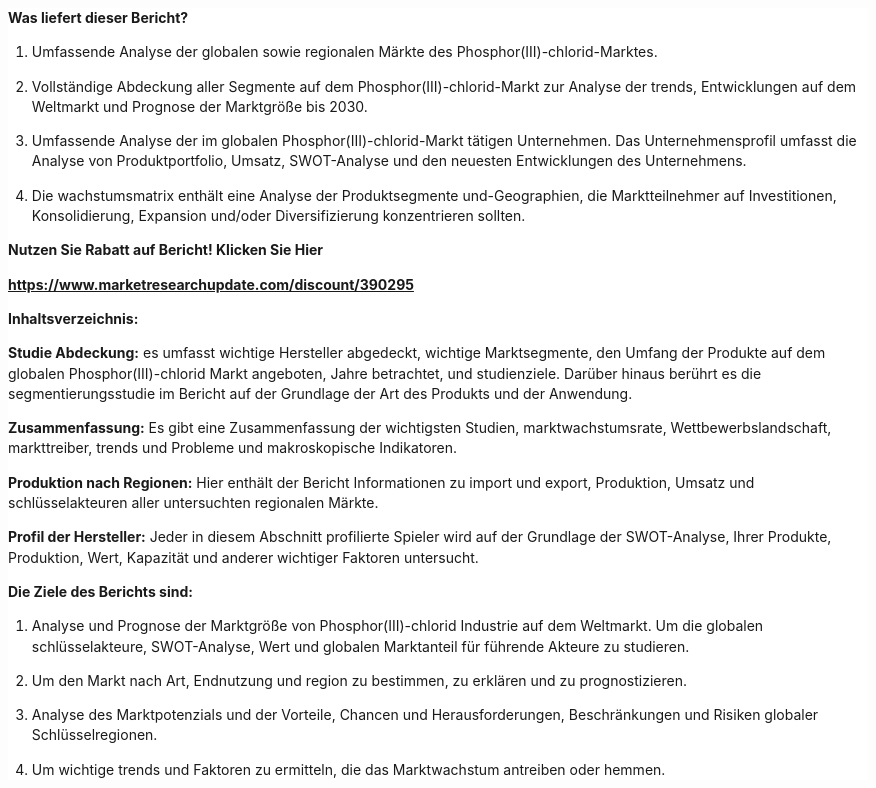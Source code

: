 

<strong>Was liefert dieser Bericht?</strong>

1. Umfassende Analyse der globalen sowie regionalen Märkte des Phosphor(III)-chlorid-Marktes.

2. Vollständige Abdeckung aller Segmente auf dem Phosphor(III)-chlorid-Markt zur Analyse der trends, Entwicklungen auf dem Weltmarkt und Prognose der Marktgröße bis 2030.

3. Umfassende Analyse der im globalen Phosphor(III)-chlorid-Markt tätigen Unternehmen. Das Unternehmensprofil umfasst die Analyse von Produktportfolio, Umsatz, SWOT-Analyse und den neuesten Entwicklungen des Unternehmens.

4. Die wachstumsmatrix enthält eine Analyse der Produktsegmente und-Geographien, die Marktteilnehmer auf Investitionen, Konsolidierung, Expansion und/oder Diversifizierung konzentrieren sollten.



<strong>Nutzen Sie Rabatt auf Bericht! Klicken Sie Hier
</strong>

<strong><a href=https://www.marketresearchupdate.com/discount/390295>https://www.marketresearchupdate.com/discount/390295</b></u></font></strong></a>



<strong>Inhaltsverzeichnis:</strong>



<strong>Studie Abdeckung:</strong> es umfasst wichtige Hersteller abgedeckt, wichtige Marktsegmente, den Umfang der Produkte auf dem globalen Phosphor(III)-chlorid Markt angeboten, Jahre betrachtet, und studienziele. Darüber hinaus berührt es die segmentierungsstudie im Bericht auf der Grundlage der Art des Produkts und der Anwendung.



<strong>Zusammenfassung:</strong> Es gibt eine Zusammenfassung der wichtigsten Studien, marktwachstumsrate, Wettbewerbslandschaft, markttreiber, trends und Probleme und makroskopische Indikatoren.



<strong>Produktion nach Regionen:</strong> Hier enthält der Bericht Informationen zu import und export, Produktion, Umsatz und schlüsselakteuren aller untersuchten regionalen Märkte.



<strong>Profil der Hersteller:</strong> Jeder in diesem Abschnitt profilierte Spieler wird auf der Grundlage der SWOT-Analyse, Ihrer Produkte, Produktion, Wert, Kapazität und anderer wichtiger Faktoren untersucht.



<strong>Die Ziele des Berichts sind:</strong>

1) Analyse und Prognose der Marktgröße von Phosphor(III)-chlorid Industrie auf dem Weltmarkt.
Um die globalen schlüsselakteure, SWOT-Analyse, Wert und globalen Marktanteil für führende Akteure zu studieren.

2) Um den Markt nach Art, Endnutzung und region zu bestimmen, zu erklären und zu prognostizieren.

3) Analyse des Marktpotenzials und der Vorteile, Chancen und Herausforderungen, Beschränkungen und Risiken globaler Schlüsselregionen.

4) Um wichtige trends und Faktoren zu ermitteln, die das Marktwachstum antreiben oder hemmen.
